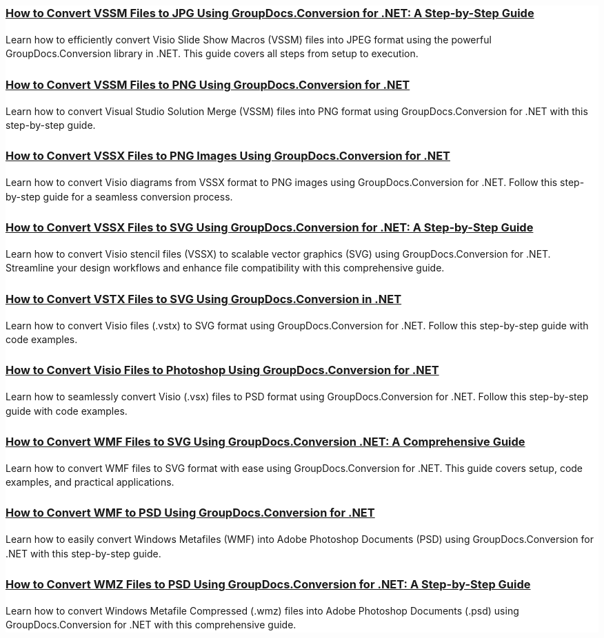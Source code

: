 ### [How to Convert VSSM Files to JPG Using GroupDocs.Conversion for .NET&#58; A Step-by-Step Guide](./groupdocs-conversion-net-vssm-jpg-implementation/)
Learn how to efficiently convert Visio Slide Show Macros (VSSM) files into JPEG format using the powerful GroupDocs.Conversion library in .NET. This guide covers all steps from setup to execution.

### [How to Convert VSSM Files to PNG Using GroupDocs.Conversion for .NET](./convert-vssm-to-png-groupdocs-conversion-net/)
Learn how to convert Visual Studio Solution Merge (VSSM) files into PNG format using GroupDocs.Conversion for .NET with this step-by-step guide.

### [How to Convert VSSX Files to PNG Images Using GroupDocs.Conversion for .NET](./convert-vssx-to-png-groupdocs-conversion-dotnet/)
Learn how to convert Visio diagrams from VSSX format to PNG images using GroupDocs.Conversion for .NET. Follow this step-by-step guide for a seamless conversion process.

### [How to Convert VSSX Files to SVG Using GroupDocs.Conversion for .NET&#58; A Step-by-Step Guide](./convert-vssx-svg-groupdocs-conversion-net/)
Learn how to convert Visio stencil files (VSSX) to scalable vector graphics (SVG) using GroupDocs.Conversion for .NET. Streamline your design workflows and enhance file compatibility with this comprehensive guide.

### [How to Convert VSTX Files to SVG Using GroupDocs.Conversion in .NET](./convert-vstx-svg-groupdocs-net/)
Learn how to convert Visio files (.vstx) to SVG format using GroupDocs.Conversion for .NET. Follow this step-by-step guide with code examples.

### [How to Convert Visio Files to Photoshop Using GroupDocs.Conversion for .NET](./convert-visio-to-photoshop-groupdocs-net/)
Learn how to seamlessly convert Visio (.vsx) files to PSD format using GroupDocs.Conversion for .NET. Follow this step-by-step guide with code examples.

### [How to Convert WMF Files to SVG Using GroupDocs.Conversion .NET&#58; A Comprehensive Guide](./convert-wmf-svg-groupdocs-conversion-dotnet/)
Learn how to convert WMF files to SVG format with ease using GroupDocs.Conversion for .NET. This guide covers setup, code examples, and practical applications.

### [How to Convert WMF to PSD Using GroupDocs.Conversion for .NET](./convert-wmf-to-psd-groupdocs-net/)
Learn how to easily convert Windows Metafiles (WMF) into Adobe Photoshop Documents (PSD) using GroupDocs.Conversion for .NET with this step-by-step guide.

### [How to Convert WMZ Files to PSD Using GroupDocs.Conversion for .NET&#58; A Step-by-Step Guide](./convert-wmz-to-psd-groupdocs-conversion-net/)
Learn how to convert Windows Metafile Compressed (.wmz) files into Adobe Photoshop Documents (.psd) using GroupDocs.Conversion for .NET with this comprehensive guide.
